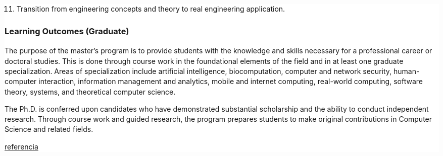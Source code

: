 11. Transition from engineering concepts and theory to real engineering application.

### Learning Outcomes (Graduate)
The purpose of the master’s program is to provide students with the knowledge and skills necessary for a professional career or doctoral studies. This is done through course work in the foundational elements of the field and in at least one graduate specialization. Areas of specialization include artificial intelligence, biocomputation, computer and network security, human-computer interaction, information management and analytics, mobile and internet computing, real-world computing, software theory, systems, and theoretical computer science.

The Ph.D. is conferred upon candidates who have demonstrated substantial scholarship and the ability to conduct independent research. Through course work and guided research, the program prepares students to make original contributions in Computer Science and related fields.

[referencia](http://exploredegrees.stanford.edu/schoolofengineering/computerscience/)